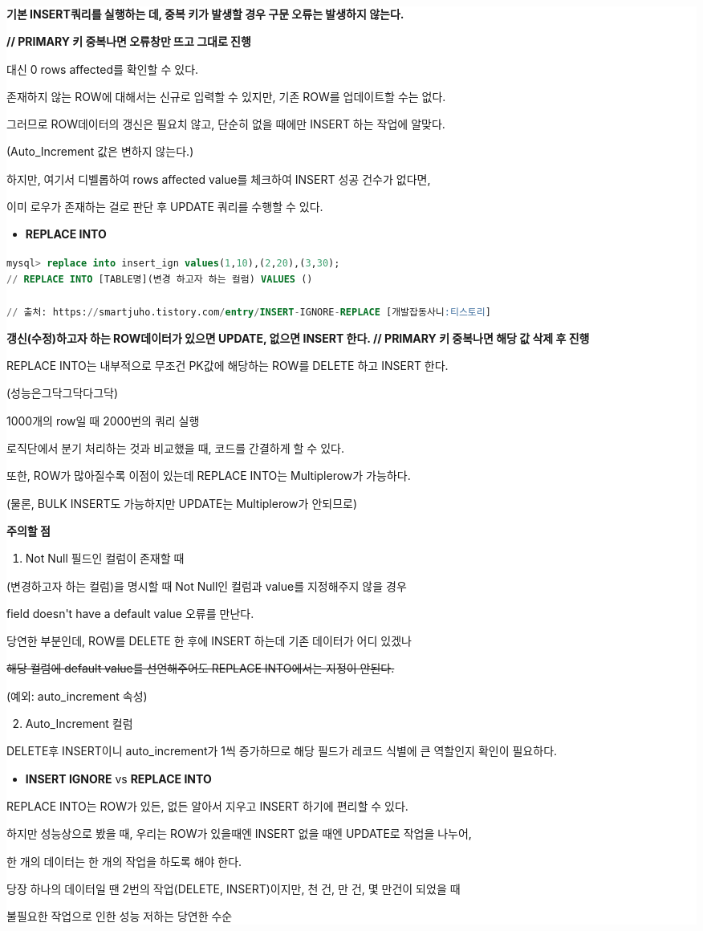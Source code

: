 **기본 INSERT쿼리를 실행하는 데, 중복 키가 발생할 경우 구문 오류는 발생하지 않는다.**

**// PRIMARY 키 중복나면 오류창만 뜨고 그대로 진행**

대신 0 rows affected를 확인할 수 있다.

존재하지 않는 ROW에 대해서는 신규로 입력할 수 있지만, 기존 ROW를 업데이트할 수는 없다.

그러므로 ROW데이터의 갱신은 필요치 않고, 단순히 없을 때에만 INSERT 하는 작업에 알맞다.

(Auto_Increment 값은 변하지 않는다.)

하지만, 여기서 디벨롭하여 rows affected value를 체크하여 INSERT 성공 건수가 없다면,

이미 로우가 존재하는 걸로 판단 후 UPDATE 쿼리를 수행할 수 있다.

- **REPLACE INTO**

```sql
mysql> replace into insert_ign values(1,10),(2,20),(3,30);
// REPLACE INTO [TABLE명](변경 하고자 하는 컬럼) VALUES ()

// 출처: https://smartjuho.tistory.com/entry/INSERT-IGNORE-REPLACE [개발잡동사니:티스토리]
```

**갱신(수정)하고자 하는 ROW데이터가 있으면 UPDATE, 없으면 INSERT 한다.
// PRIMARY 키 중복나면 해당 값 삭제 후 진행**

REPLACE INTO는 내부적으로 무조건 PK값에 해당하는 ROW를 DELETE 하고 INSERT 한다.

(성능은그닥그닥다그닥)

1000개의 row일 때 2000번의 쿼리 실행

로직단에서 분기 처리하는 것과 비교했을 때, 코드를 간결하게 할 수 있다.

또한, ROW가 많아질수록 이점이 있는데 REPLACE INTO는 Multiplerow가 가능하다.

(물론, BULK INSERT도 가능하지만 UPDATE는 Multiplerow가 안되므로)

**주의할 점**

1. Not Null 필드인 컬럼이 존재할 때

(변경하고자 하는 컬럼)을 명시할 때 Not Null인 컬럼과 value를 지정해주지 않을 경우

field doesn't have a default value 오류를 만난다.

당연한 부분인데, ROW를 DELETE 한 후에 INSERT 하는데 기존 데이터가 어디 있겠나

~~해당 컬럼에 default value를 선언해주어도 REPLACE INTO에서는 지정이 안된다.~~

(예외: auto_increment 속성)

2. Auto_Increment 컬럼

DELETE후 INSERT이니 auto_increment가 1씩 증가하므로 해당 필드가 레코드 식별에 큰 역할인지 확인이 필요하다.

- **INSERT IGNORE** vs **REPLACE INTO**

REPLACE INTO는 ROW가 있든, 없든 알아서 지우고 INSERT 하기에 편리할 수 있다.

하지만 성능상으로 봤을 때, 우리는 ROW가 있을때엔 INSERT 없을 때엔 UPDATE로 작업을 나누어,

한 개의 데이터는 한 개의 작업을 하도록 해야 한다.

당장 하나의 데이터일 땐 2번의 작업(DELETE, INSERT)이지만, 천 건, 만 건, 몇 만건이 되었을 때

불필요한 작업으로 인한 성능 저하는 당연한 수순